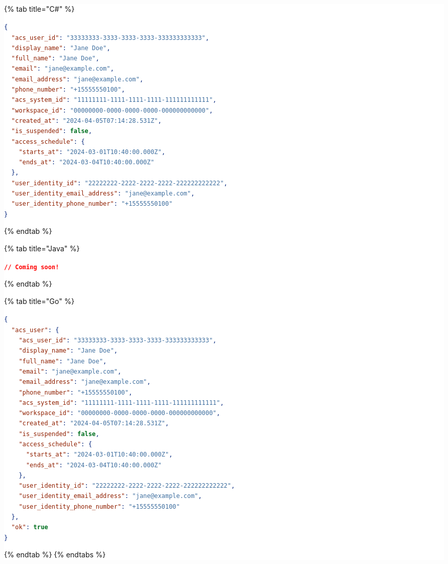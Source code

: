 {% tab title="C#" %}
```json
{
  "acs_user_id": "33333333-3333-3333-3333-333333333333",
  "display_name": "Jane Doe",
  "full_name": "Jane Doe",
  "email": "jane@example.com",
  "email_address": "jane@example.com",
  "phone_number": "+15555550100",
  "acs_system_id": "11111111-1111-1111-1111-111111111111",
  "workspace_id": "00000000-0000-0000-0000-000000000000",
  "created_at": "2024-04-05T07:14:28.531Z",
  "is_suspended": false,
  "access_schedule": {
    "starts_at": "2024-03-01T10:40:00.000Z",
    "ends_at": "2024-03-04T10:40:00.000Z"
  },
  "user_identity_id": "22222222-2222-2222-2222-222222222222",
  "user_identity_email_address": "jane@example.com",
  "user_identity_phone_number": "+15555550100"
}
```
{% endtab %}

{% tab title="Java" %}
```json
// Coming soon!
```
{% endtab %}

{% tab title="Go" %}
```json
{
  "acs_user": {
    "acs_user_id": "33333333-3333-3333-3333-333333333333",
    "display_name": "Jane Doe",
    "full_name": "Jane Doe",
    "email": "jane@example.com",
    "email_address": "jane@example.com",
    "phone_number": "+15555550100",
    "acs_system_id": "11111111-1111-1111-1111-111111111111",
    "workspace_id": "00000000-0000-0000-0000-000000000000",
    "created_at": "2024-04-05T07:14:28.531Z",
    "is_suspended": false,
    "access_schedule": {
      "starts_at": "2024-03-01T10:40:00.000Z",
      "ends_at": "2024-03-04T10:40:00.000Z"
    },
    "user_identity_id": "22222222-2222-2222-2222-222222222222",
    "user_identity_email_address": "jane@example.com",
    "user_identity_phone_number": "+15555550100"
  },
  "ok": true
}
```
{% endtab %}
{% endtabs %}
